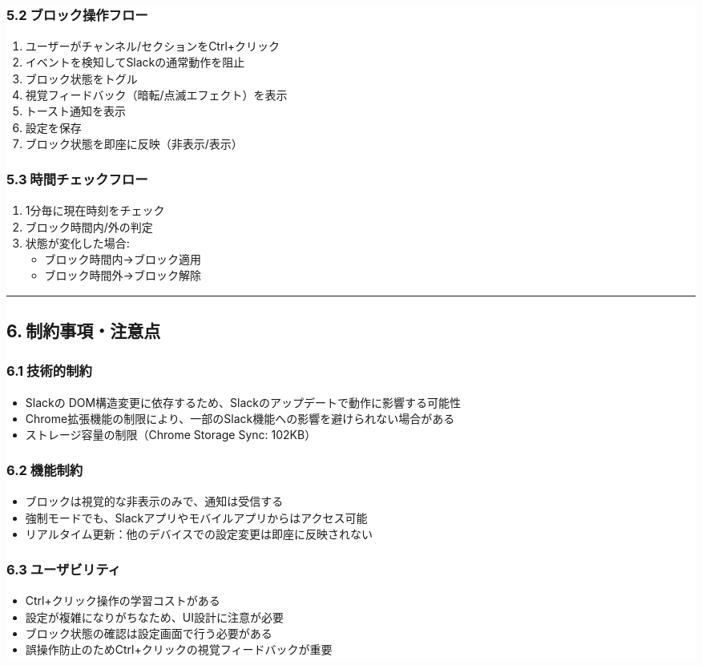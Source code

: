 ### 5.2 ブロック操作フロー
1. ユーザーがチャンネル/セクションをCtrl+クリック
2. イベントを検知してSlackの通常動作を阻止
3. ブロック状態をトグル
4. 視覚フィードバック（暗転/点滅エフェクト）を表示
5. トースト通知を表示
6. 設定を保存
7. ブロック状態を即座に反映（非表示/表示）

### 5.3 時間チェックフロー
1. 1分毎に現在時刻をチェック
2. ブロック時間内/外の判定
3. 状態が変化した場合:
   - ブロック時間内→ブロック適用
   - ブロック時間外→ブロック解除

---

## 6. 制約事項・注意点

### 6.1 技術的制約
- Slackの DOM構造変更に依存するため、Slackのアップデートで動作に影響する可能性
- Chrome拡張機能の制限により、一部のSlack機能への影響を避けられない場合がある
- ストレージ容量の制限（Chrome Storage Sync: 102KB）

### 6.2 機能制約
- ブロックは視覚的な非表示のみで、通知は受信する
- 強制モードでも、Slackアプリやモバイルアプリからはアクセス可能
- リアルタイム更新：他のデバイスでの設定変更は即座に反映されない

### 6.3 ユーザビリティ
- Ctrl+クリック操作の学習コストがある
- 設定が複雑になりがちなため、UI設計に注意が必要
- ブロック状態の確認は設定画面で行う必要がある
- 誤操作防止のためCtrl+クリックの視覚フィードバックが重要